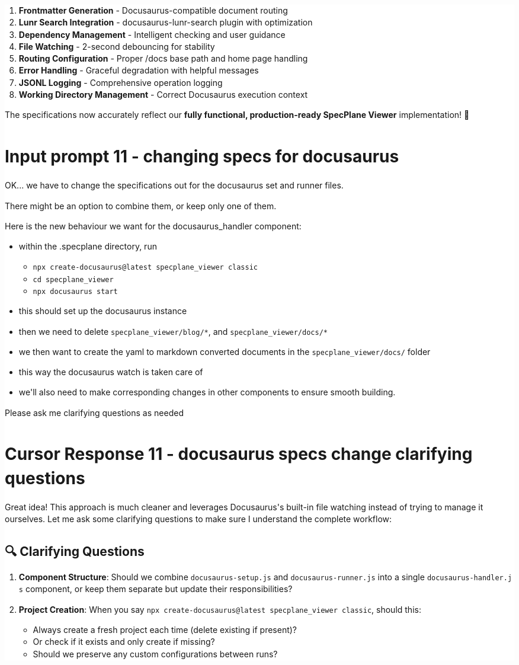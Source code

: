 1. **Frontmatter Generation** - Docusaurus-compatible document routing
2. **Lunr Search Integration** - docusaurus-lunr-search plugin with optimization
3. **Dependency Management** - Intelligent checking and user guidance
4. **File Watching** - 2-second debouncing for stability
5. **Routing Configuration** - Proper /docs base path and home page handling
6. **Error Handling** - Graceful degradation with helpful messages
7. **JSONL Logging** - Comprehensive operation logging
8. **Working Directory Management** - Correct Docusaurus execution context

The specifications now accurately reflect our **fully functional, production-ready SpecPlane Viewer** implementation! 🎉


# Input prompt 11 - changing specs for docusaurus

OK... we have to change the specifications out for the docusaurus set and runner files. 

There might be an option to combine them, or keep only one of them.

Here is the new behaviour we want for the docusaurus_handler component:
- within the .specplane directory, run 
   - `npx create-docusaurus@latest specplane_viewer classic`
   - `cd specplane_viewer`
   - `npx docusaurus start`
- this should set up the docusaurus instance 

- then we need to delete `specplane_viewer/blog/*`, and `specplane_viewer/docs/*`

- we then want to create the yaml to markdown converted documents in the `specplane_viewer/docs/` folder

- this way the docusaurus watch is taken care of

- we'll also need to make corresponding changes in other components to ensure smooth building. 

Please ask me clarifying questions as needed


# Cursor Response 11 - docusaurus specs change clarifying questions

Great idea! This approach is much cleaner and leverages Docusaurus's built-in file watching instead of trying to manage it ourselves. Let me ask some clarifying questions to make sure I understand the complete workflow:

## 🔍 **Clarifying Questions**

1. **Component Structure**: Should we combine `docusaurus-setup.js` and `docusaurus-runner.js` into a single `docusaurus-handler.js` component, or keep them separate but update their responsibilities?

2. **Project Creation**: When you say `npx create-docusaurus@latest specplane_viewer classic`, should this:
   - Always create a fresh project each time (delete existing if present)?
   - Or check if it exists and only create if missing?
   - Should we preserve any custom configurations between runs?
